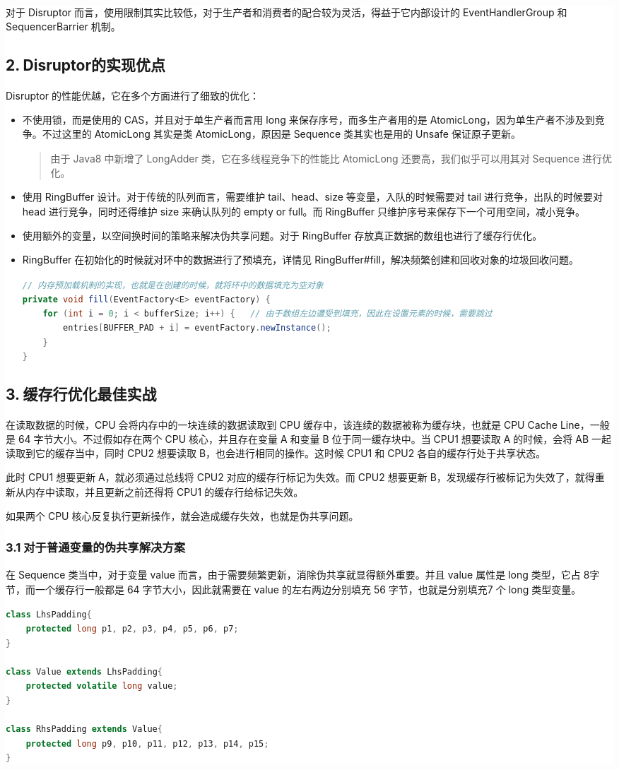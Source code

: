 对于 Disruptor 而言，使用限制其实比较低，对于生产者和消费者的配合较为灵活，得益于它内部设计的 EventHandlerGroup 和 SequencerBarrier 机制。

## 2. Disruptor的实现优点

Disruptor 的性能优越，它在多个方面进行了细致的优化：

- 不使用锁，而是使用的 CAS，并且对于单生产者而言用 long 来保存序号，而多生产者用的是 AtomicLong，因为单生产者不涉及到竞争。不过这里的 AtomicLong 其实是类 AtomicLong，原因是 Sequence 类其实也是用的 Unsafe 保证原子更新。

  > 由于 Java8 中新增了 LongAdder 类，它在多线程竞争下的性能比 AtomicLong 还要高，我们似乎可以用其对 Sequence 进行优化。

- 使用 RingBuffer 设计。对于传统的队列而言，需要维护 tail、head、size 等变量，入队的时候需要对 tail 进行竞争，出队的时候要对 head 进行竞争，同时还得维护 size 来确认队列的 empty or full。而 RingBuffer 只维护序号来保存下一个可用空间，减小竞争。

- 使用额外的变量，以空间换时间的策略来解决伪共享问题。对于 RingBuffer 存放真正数据的数组也进行了缓存行优化。

- RingBuffer 在初始化的时候就对环中的数据进行了预填充，详情见 RingBuffer#fill，解决频繁创建和回收对象的垃圾回收问题。

  ```java
  // 内存预加载机制的实现，也就是在创建的时候，就将环中的数据填充为空对象
  private void fill(EventFactory<E> eventFactory) {
      for (int i = 0; i < bufferSize; i++) {   // 由于数组左边遭受到填充，因此在设置元素的时候，需要跳过
          entries[BUFFER_PAD + i] = eventFactory.newInstance();
      }
  }
  ```

## 3. 缓存行优化最佳实战

在读取数据的时候，CPU 会将内存中的一块连续的数据读取到 CPU 缓存中，该连续的数据被称为缓存块，也就是 CPU Cache Line，一般是 64 字节大小。不过假如存在两个 CPU 核心，并且存在变量 A 和变量 B 位于同一缓存块中。当 CPU1 想要读取 A 的时候，会将 AB 一起读取到它的缓存当中，同时 CPU2 想要读取 B，也会进行相同的操作。这时候 CPU1 和 CPU2 各自的缓存行处于共享状态。

此时 CPU1 想要更新 A，就必须通过总线将 CPU2 对应的缓存行标记为失效。而 CPU2 想要更新 B，发现缓存行被标记为失效了，就得重新从内存中读取，并且更新之前还得将 CPU1 的缓存行给标记失效。

如果两个 CPU 核心反复执行更新操作，就会造成缓存失效，也就是伪共享问题。

### 3.1 对于普通变量的伪共享解决方案

在 Sequence 类当中，对于变量 value 而言，由于需要频繁更新，消除伪共享就显得额外重要。并且 value 属性是 long 类型，它占 8字节，而一个缓存行一般都是 64 字节大小，因此就需要在 value 的左右两边分别填充 56 字节，也就是分别填充7 个 long 类型变量。

```java
class LhsPadding{
    protected long p1, p2, p3, p4, p5, p6, p7;
}

class Value extends LhsPadding{
    protected volatile long value;
}

class RhsPadding extends Value{
    protected long p9, p10, p11, p12, p13, p14, p15;
}
```
